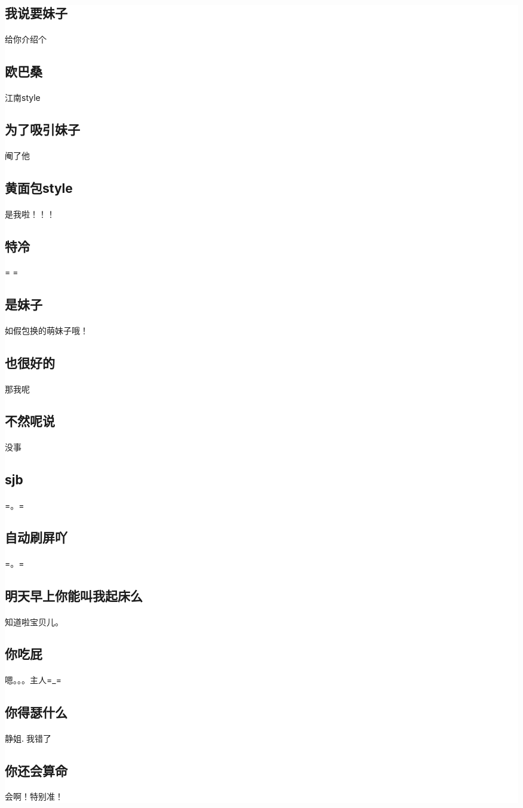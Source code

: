 ## 我说要妹子
给你介绍个

## 欧巴桑
江南style

## 为了吸引妹子
阉了他

## 黄面包style
是我啦！！！

## 特冷
= =

## 是妹子
如假包换的萌妹子哦！

## 也很好的
那我呢

## 不然呢说
没事

## sjb
=。=

## 自动刷屏吖
=。=

## 明天早上你能叫我起床么
知道啦宝贝儿。

## 你吃屁
嗯。。。主人=_=

## 你得瑟什么
静姐.   我错了

## 你还会算命
会啊！特别准！
